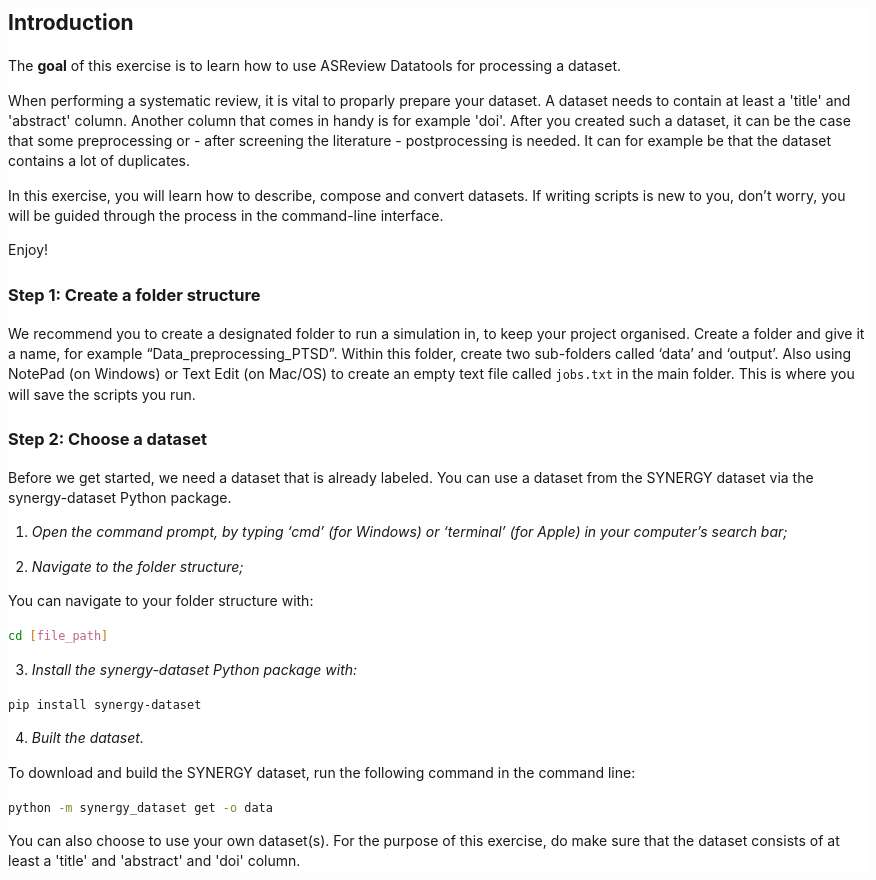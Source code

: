 ## Introduction

The **goal** of this exercise is to learn how to use ASReview Datatools for processing a dataset.  

When performing a systematic review, it is vital to proparly prepare your dataset. A dataset needs to contain at least a 'title' and 'abstract' column. Another column that comes in handy is for example 'doi'. After you created such a dataset, it can be the case that some preprocessing or - after screening the literature - postprocessing is needed. It can for example be that the dataset contains a lot of duplicates.

In this exercise, you will learn how to describe, compose and convert datasets. If writing scripts is new to you, don’t worry, you will be guided through the process in the command-line interface.

Enjoy!

### Step 1: Create a folder structure

We recommend you to create a designated folder to run a simulation in,
to keep your project organised. Create a folder and give it a name, for
example “Data_preprocessing_PTSD”. Within this folder, create two
sub-folders called ‘data’ and ‘output’. Also using NotePad (on Windows)
or Text Edit (on Mac/OS) to create an empty text file called `jobs.txt`
in the main folder. This is where you will save the scripts you run.

### Step 2: Choose a dataset

Before we get started, we need a dataset that is already labeled. You can use a dataset from the SYNERGY dataset via the synergy-dataset Python package. 

1. *Open the command prompt, by typing ‘cmd’ (for Windows) or
    ‘terminal’ (for Apple) in your computer’s search bar;* 
    
2.  *Navigate to the folder structure;*

You can navigate to your folder structure with:

``` bash
cd [file_path]
```

3. *Install the synergy-dataset Python package with:*

``` bash
pip install synergy-dataset
```
4. *Built the dataset.*     

To download and build the SYNERGY dataset, run the following command in the command line:

``` bash
python -m synergy_dataset get -o data
```
  
You can also choose to use your own dataset(s). For the purpose of this exercise, do make sure that the
dataset consists of at least a 'title' and 'abstract' and 'doi' column.

